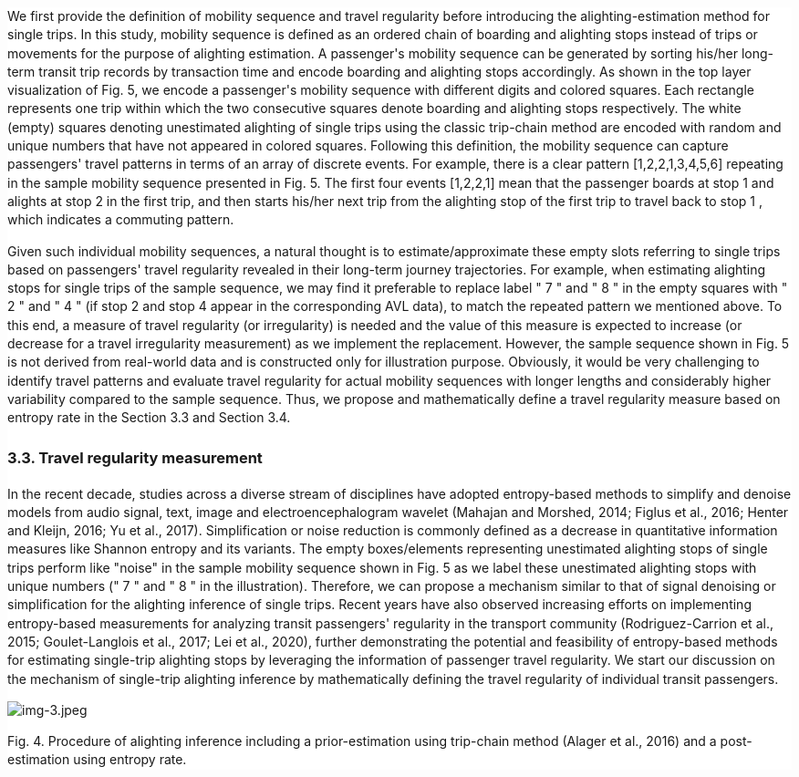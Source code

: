 We first provide the definition of mobility sequence and travel regularity before introducing the alighting-estimation method for single trips. In this study, mobility sequence is defined as an ordered chain of boarding and alighting stops instead of trips or movements for the purpose of alighting estimation. A passenger's mobility sequence can be generated by sorting his/her long-term transit trip records by transaction time and encode boarding and alighting stops accordingly. As shown in the top layer visualization of Fig. 5, we encode a passenger's mobility sequence with different digits and colored squares. Each rectangle represents one trip within which the two consecutive squares denote boarding and alighting stops respectively. The white (empty) squares denoting unestimated alighting of single trips using the classic trip-chain method are encoded with random and unique numbers that have not appeared in colored squares. Following this definition, the mobility sequence can capture passengers' travel patterns in terms of an array of discrete events. For example, there is a clear pattern [1,2,2,1,3,4,5,6] repeating in the sample mobility sequence presented in Fig. 5. The first four events [1,2,2,1] mean that the passenger boards at stop 1 and alights at stop 2 in the first trip, and then starts his/her next trip from the alighting stop of the first trip to travel back to stop 1 , which indicates a commuting pattern.

Given such individual mobility sequences, a natural thought is to estimate/approximate these empty slots referring to single trips based on passengers' travel regularity revealed in their long-term journey trajectories. For example, when estimating alighting stops for single trips of the sample sequence, we may find it preferable to replace label " 7 " and " 8 " in the empty squares with " 2 " and " 4 " (if stop 2 and stop 4 appear in the corresponding AVL data), to match the repeated pattern we mentioned above. To this end, a measure of travel regularity (or irregularity) is needed and the value of this measure is expected to increase (or decrease for a travel irregularity measurement) as we implement the replacement. However, the sample sequence shown in Fig. 5 is not derived from real-world data and is constructed only for illustration purpose. Obviously, it would be very challenging to identify travel patterns and evaluate travel regularity for actual mobility sequences with longer lengths and considerably higher variability compared to the sample sequence. Thus, we propose and mathematically define a travel regularity measure based on entropy rate in the Section 3.3 and Section 3.4.

### 3.3. Travel regularity measurement

In the recent decade, studies across a diverse stream of disciplines have adopted entropy-based methods to simplify and denoise models from audio signal, text, image and electroencephalogram wavelet (Mahajan and Morshed, 2014; Figlus et al., 2016; Henter and Kleijn, 2016; Yu et al., 2017). Simplification or noise reduction is commonly defined as a decrease in quantitative information measures like Shannon entropy and its variants. The empty boxes/elements representing unestimated alighting stops of single trips perform like "noise" in the sample mobility sequence shown in Fig. 5 as we label these unestimated alighting stops with unique numbers (" 7 " and " 8 " in the illustration). Therefore, we can propose a mechanism similar to that of signal denoising or simplification for the alighting inference of single trips. Recent years have also observed increasing efforts on implementing entropy-based measurements for analyzing transit passengers' regularity in the transport community (Rodriguez-Carrion et al., 2015; Goulet-Langlois et al., 2017; Lei et al., 2020), further demonstrating the potential and feasibility of entropy-based methods for estimating single-trip alighting stops by leveraging the information of passenger travel regularity. We start our discussion on the mechanism of single-trip alighting inference by mathematically defining the travel regularity of individual transit passengers.

![img-3.jpeg](img-3.jpeg)

Fig. 4. Procedure of alighting inference including a prior-estimation using trip-chain method (Alager et al., 2016) and a post-estimation using entropy rate.


[^0]:    * Corresponding authors.